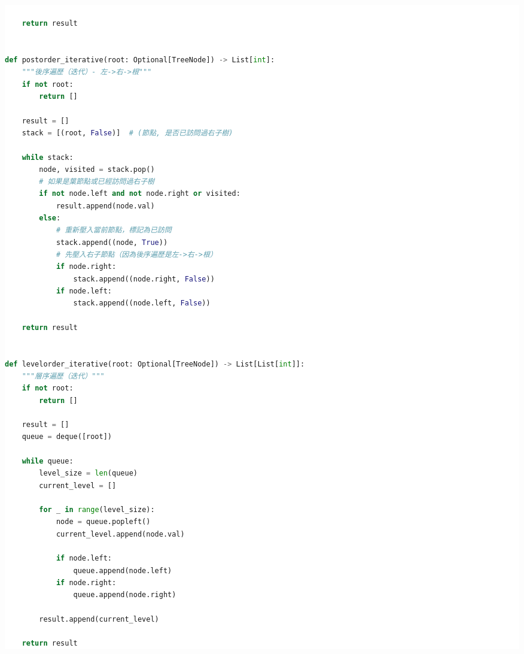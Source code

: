 ```python

    return result


def postorder_iterative(root: Optional[TreeNode]) -> List[int]:
    """後序遍歷（迭代）- 左->右->根"""
    if not root:
        return []

    result = []
    stack = [(root, False)]  # (節點, 是否已訪問過右子樹)

    while stack:
        node, visited = stack.pop()
        # 如果是葉節點或已經訪問過右子樹
        if not node.left and not node.right or visited:
            result.append(node.val)
        else:
            # 重新壓入當前節點，標記為已訪問
            stack.append((node, True))
            # 先壓入右子節點（因為後序遍歷是左->右->根）
            if node.right:
                stack.append((node.right, False))
            if node.left:
                stack.append((node.left, False))

    return result


def levelorder_iterative(root: Optional[TreeNode]) -> List[List[int]]:
    """層序遍歷（迭代）"""
    if not root:
        return []

    result = []
    queue = deque([root])

    while queue:
        level_size = len(queue)
        current_level = []

        for _ in range(level_size):
            node = queue.popleft()
            current_level.append(node.val)

            if node.left:
                queue.append(node.left)
            if node.right:
                queue.append(node.right)

        result.append(current_level)

    return result
```
